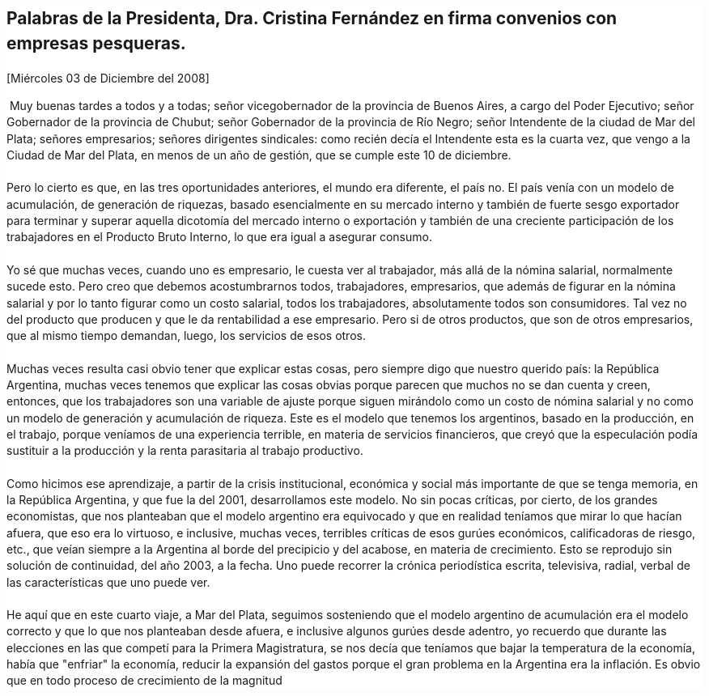 Palabras de la Presidenta, Dra. Cristina Fernández en firma convenios con empresas pesqueras.
---------------------------------------------------------------------------------------------

[Miércoles 03 de Diciembre del 2008]

 Muy buenas tardes a todos y a todas; señor vicegobernador de la
provincia de Buenos Aires, a cargo del Poder Ejecutivo; señor Gobernador
de la provincia de Chubut; señor Gobernador de la provincia de Río
Negro; señor Intendente de la ciudad de Mar del Plata; señores
empresarios; señores dirigentes sindicales: como recién decía el
Intendente esta es la cuarta vez, que vengo a la Ciudad de Mar del
Plata, en menos de un año de gestión, que se cumple este 10 de
diciembre.\
\
 Pero lo cierto es que, en las tres oportunidades anteriores, el mundo
era diferente, el país no. El país venía con un modelo de acumulación,
de generación de riquezas, basado esencialmente en su mercado interno y
también de fuerte sesgo exportador para terminar y superar aquella
dicotomía del mercado interno o exportación y también de una creciente
participación de los trabajadores en el Producto Bruto Interno, lo que
era igual a asegurar consumo.\
\
 Yo sé que muchas veces, cuando uno es empresario, le cuesta ver al
trabajador, más allá de la nómina salarial, normalmente sucede esto.
Pero creo que debemos acostumbrarnos todos, trabajadores, empresarios,
que además de figurar en la nómina salarial y por lo tanto figurar como
un costo salarial, todos los trabajadores, absolutamente todos son
consumidores. Tal vez no del producto que producen y que le da
rentabilidad a ese empresario. Pero si de otros productos, que son de
otros empresarios, que al mismo tiempo demandan, luego, los servicios de
esos otros.\
\
 Muchas veces resulta casi obvio tener que explicar estas cosas, pero
siempre digo que nuestro querido país: la República Argentina, muchas
veces tenemos que explicar las cosas obvias porque parecen que muchos no
se dan cuenta y creen, entonces, que los trabajadores son una variable
de ajuste porque siguen mirándolo como un costo de nómina salarial y no
como un modelo de generación y acumulación de riqueza. Este es el modelo
que tenemos los argentinos, basado en la producción, en el trabajo,
porque veníamos de una experiencia terrible, en materia de servicios
financieros, que creyó que la especulación podía sustituir a la
producción y la renta parasitaria al trabajo productivo.\
\
 Como hicimos ese aprendizaje, a partir de la crisis institucional,
económica y social más importante de que se tenga memoria, en la
República Argentina, y que fue la del 2001, desarrollamos este modelo.
No sin pocas críticas, por cierto, de los grandes economistas, que nos
planteaban que el modelo argentino era equivocado y que en realidad
teníamos que mirar lo que hacían afuera, que eso era lo virtuoso, e
inclusive, muchas veces, terribles críticas de esos gurúes económicos,
calificadoras de riesgo, etc., que veían siempre a la Argentina al borde
del precipicio y del acabose, en materia de crecimiento. Esto se
reprodujo sin solución de continuidad, del año 2003, a la fecha. Uno
puede recorrer la crónica periodística escrita, televisiva, radial,
verbal de las características que uno puede ver.\
\
 He aquí que en este cuarto viaje, a Mar del Plata, seguimos sosteniendo
que el modelo argentino de acumulación era el modelo correcto y que lo
que nos planteaban desde afuera, e inclusive algunos gurúes desde
adentro, yo recuerdo que durante las elecciones en las que competí para
la Primera Magistratura, se nos decía que teníamos que bajar la
temperatura de la economía, había que "enfriar" la economía, reducir la
expansión del gastos porque el gran problema en la Argentina era la
inflación. Es obvio que en todo proceso de crecimiento de la magnitud